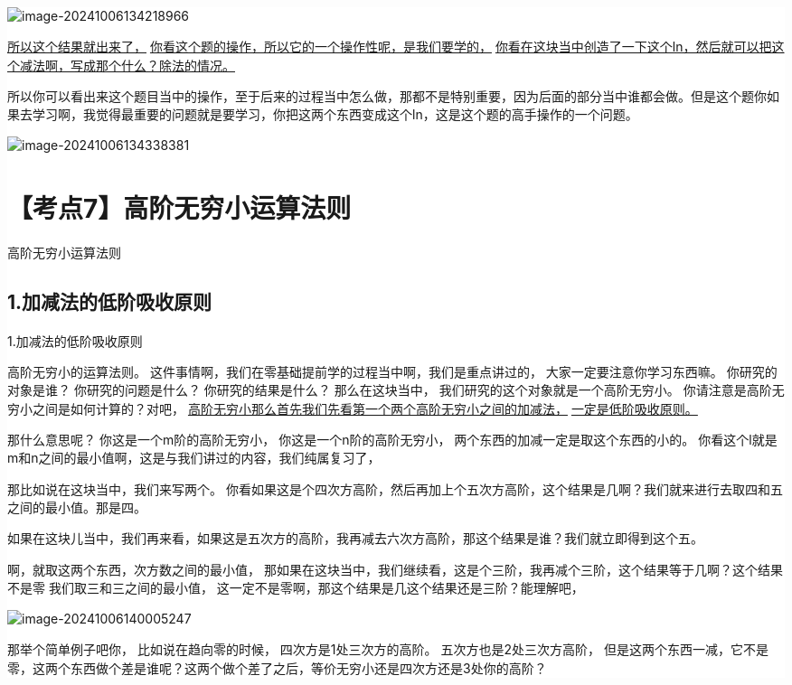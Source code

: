 ![image-20241006134218966](/Users/yuebinghui/Documents/program/github/note/images/image-20241006134218966.png)

<u>所以这个结果就出来了，</u>
<u>你看这个题的操作，所以它的一个操作性呢，是我们要学的，</u>
<u>你看在这块当中创造了一下这个ln，然后就可以把这个减法啊，写成那个什么？除法的情况。</u>

所以你可以看出来这个题目当中的操作，至于后来的过程当中怎么做，那都不是特别重要，因为后面的部分当中谁都会做。但是这个题你如果去学习啊，我觉得最重要的问题就是要学习，你把这两个东西变成这个ln，这是这个题的高手操作的一个问题。

![image-20241006134338381](/Users/yuebinghui/Documents/program/github/note/images/image-20241006134338381.png)

# 【考点7】高阶无穷小运算法则

<a id="高阶无穷小运算法则">高阶无穷小运算法则</a>

## 1.加减法的低阶吸收原则

<a id="1.加减法的低阶吸收原则">1.加减法的低阶吸收原则</a>

高阶无穷小的运算法则。
这件事情啊，我们在零基础提前学的过程当中啊，我们是重点讲过的，
大家一定要注意你学习东西嘛。
你研究的对象是谁？
你研究的问题是什么？
你研究的结果是什么？
那么在这块当中，
我们研究的这个对象就是一个高阶无穷小。
你请注意是高阶无穷小之间是如何计算的？对吧，
<u>高阶无穷小那么首先我们先看第一个两个高阶无穷小之间的加减法，</u>
<u>一定是低阶吸收原则。</u>

那什么意思呢？
你这是一个m阶的高阶无穷小，
你这是一个n阶的高阶无穷小，
两个东西的加减一定是取这个东西的小的。
你看这个l就是m和n之间的最小值啊，这是与我们讲过的内容，我们纯属复习了，

那比如说在这块当中，我们来写两个。
你看如果这是个四次方高阶，然后再加上个五次方高阶，这个结果是几啊？我们就来进行去取四和五之间的最小值。那是四。

如果在这块儿当中，我们再来看，如果这是五次方的高阶，我再减去六次方高阶，那这个结果是谁？我们就立即得到这个五。

啊，就取这两个东西，次方数之间的最小值，
那如果在这块当中，我们继续看，这是个三阶，我再减个三阶，这个结果等于几啊？这个结果不是零
我们取三和三之间的最小值，
这一定不是零啊，那这个结果是几这个结果还是三阶？能理解吧，

![image-20241006140005247](/Users/yuebinghui/Documents/program/github/note/images/image-20241006140005247.png)

那举个简单例子吧你，
比如说在趋向零的时候，
四次方是1处三次方的高阶。
五次方也是2处三次方高阶，
但是这两个东西一减，它不是零，这两个东西做个差是谁呢？这两个做个差了之后，等价无穷小还是四次方还是3处你的高阶？
